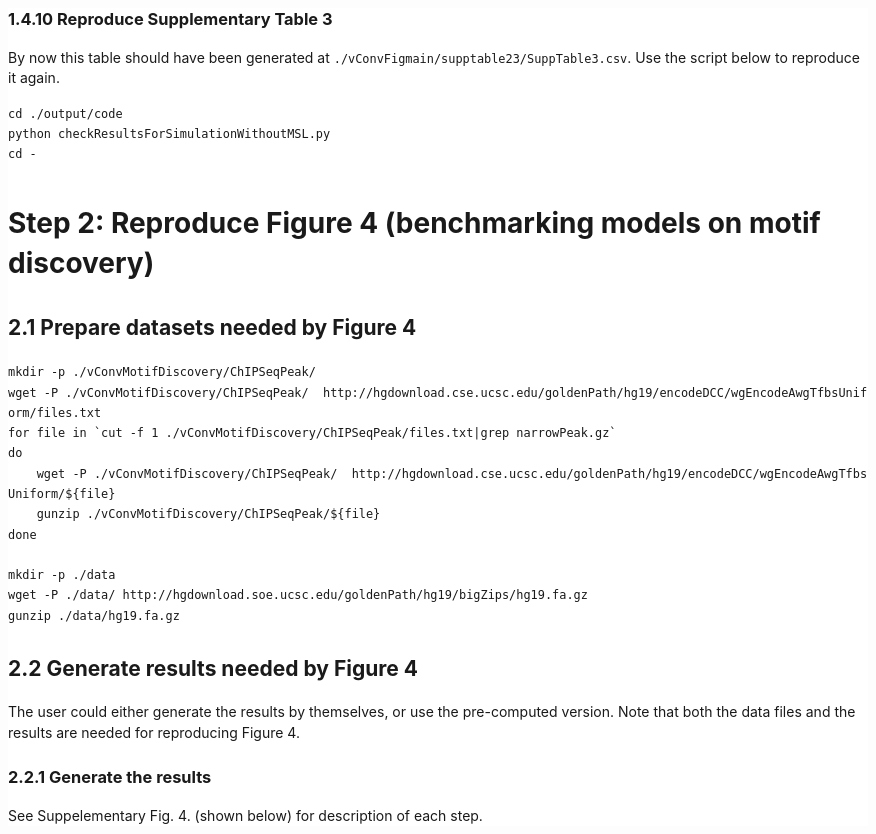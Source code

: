 
### 1.4.10 Reproduce Supplementary Table 3

By now this table should have been generated at `./vConvFigmain/supptable23/SuppTable3.csv`. Use the script below to reproduce it again.

```{bash}
cd ./output/code
python checkResultsForSimulationWithoutMSL.py
cd -
```


# Step 2: Reproduce Figure 4 (benchmarking models on motif discovery)
## 2.1 Prepare datasets needed by Figure 4

```{bash}
mkdir -p ./vConvMotifDiscovery/ChIPSeqPeak/
wget -P ./vConvMotifDiscovery/ChIPSeqPeak/  http://hgdownload.cse.ucsc.edu/goldenPath/hg19/encodeDCC/wgEncodeAwgTfbsUniform/files.txt
for file in `cut -f 1 ./vConvMotifDiscovery/ChIPSeqPeak/files.txt|grep narrowPeak.gz`
do
    wget -P ./vConvMotifDiscovery/ChIPSeqPeak/  http://hgdownload.cse.ucsc.edu/goldenPath/hg19/encodeDCC/wgEncodeAwgTfbsUniform/${file}
    gunzip ./vConvMotifDiscovery/ChIPSeqPeak/${file}
done

mkdir -p ./data
wget -P ./data/ http://hgdownload.soe.ucsc.edu/goldenPath/hg19/bigZips/hg19.fa.gz
gunzip ./data/hg19.fa.gz
```

## 2.2 Generate results needed by Figure 4

The user could either generate the results by themselves, or use the pre-computed version. Note that both the data files and the results are needed for reproducing Figure 4.

### 2.2.1 Generate the results

See Suppelementary Fig. 4. (shown below) for description of each step.

